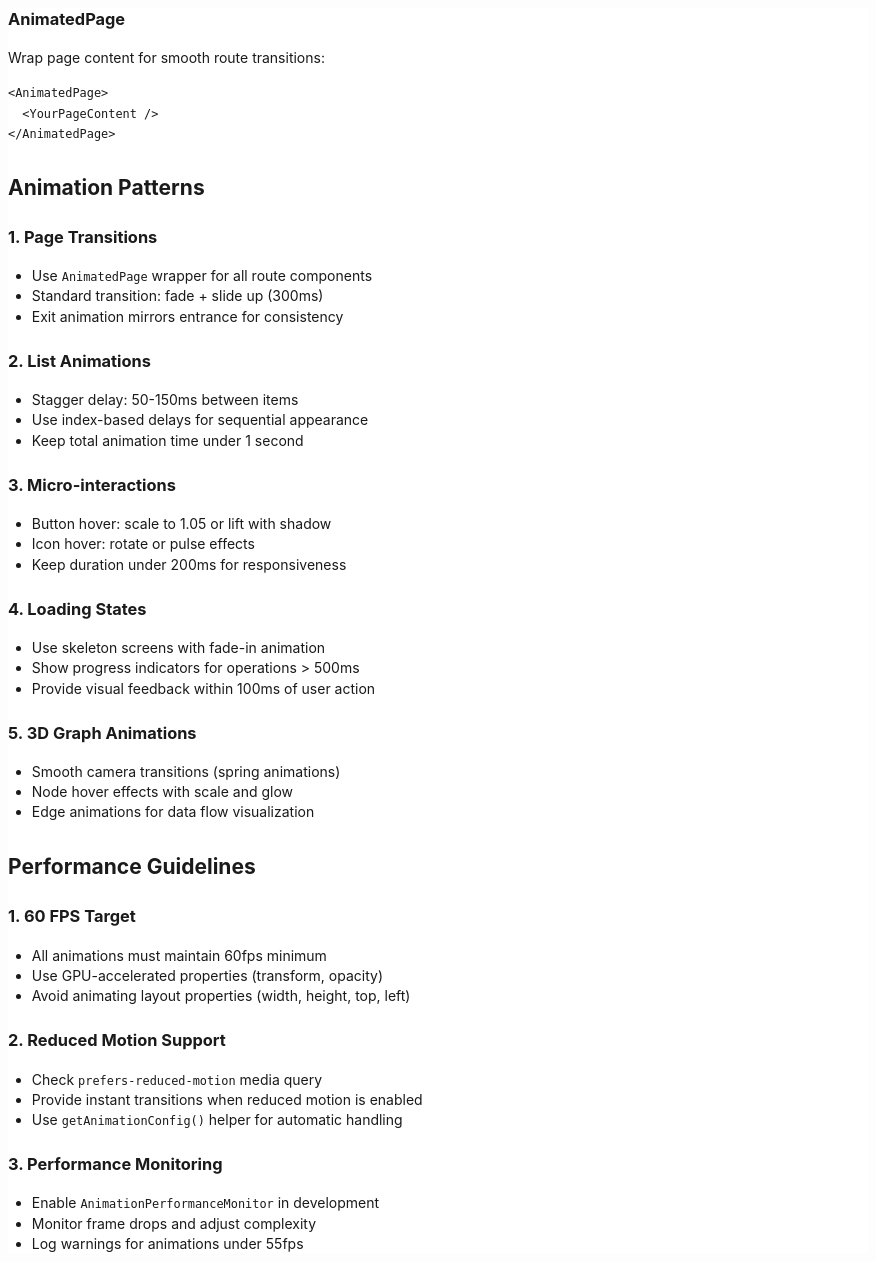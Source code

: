 ### AnimatedPage
Wrap page content for smooth route transitions:
```tsx
<AnimatedPage>
  <YourPageContent />
</AnimatedPage>
```

## Animation Patterns

### 1. Page Transitions
- Use `AnimatedPage` wrapper for all route components
- Standard transition: fade + slide up (300ms)
- Exit animation mirrors entrance for consistency

### 2. List Animations
- Stagger delay: 50-150ms between items
- Use index-based delays for sequential appearance
- Keep total animation time under 1 second

### 3. Micro-interactions
- Button hover: scale to 1.05 or lift with shadow
- Icon hover: rotate or pulse effects
- Keep duration under 200ms for responsiveness

### 4. Loading States
- Use skeleton screens with fade-in animation
- Show progress indicators for operations > 500ms
- Provide visual feedback within 100ms of user action

### 5. 3D Graph Animations
- Smooth camera transitions (spring animations)
- Node hover effects with scale and glow
- Edge animations for data flow visualization

## Performance Guidelines

### 1. 60 FPS Target
- All animations must maintain 60fps minimum
- Use GPU-accelerated properties (transform, opacity)
- Avoid animating layout properties (width, height, top, left)

### 2. Reduced Motion Support
- Check `prefers-reduced-motion` media query
- Provide instant transitions when reduced motion is enabled
- Use `getAnimationConfig()` helper for automatic handling

### 3. Performance Monitoring
- Enable `AnimationPerformanceMonitor` in development
- Monitor frame drops and adjust complexity
- Log warnings for animations under 55fps

